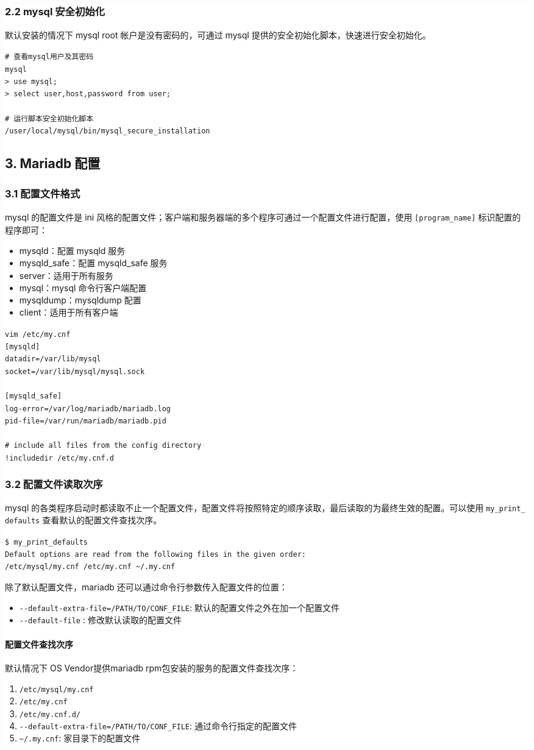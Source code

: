 ### 2.2 mysql 安全初始化
默认安装的情况下 mysql root 帐户是没有密码的，可通过 mysql 提供的安全初始化脚本，快速进行安全初始化。
```
# 查看mysql用户及其密码
mysql
> use mysql;
> select user,host,password from user;

# 运行脚本安全初始化脚本
/user/local/mysql/bin/mysql_secure_installation
```

##  3. Mariadb 配置
### 3.1 配置文件格式

mysql 的配置文件是 ini 风格的配置文件；客户端和服务器端的多个程序可通过一个配置文件进行配置，使用 `[program_name]` 标识配置的程序即可：
- mysqld：配置 mysqld 服务
- mysqld_safe：配置 mysqld_safe 服务
- server：适用于所有服务
- mysql：mysql 命令行客户端配置
- mysqldump：mysqldump 配置
- client：适用于所有客户端

```
vim /etc/my.cnf
[mysqld]
datadir=/var/lib/mysql
socket=/var/lib/mysql/mysql.sock

[mysqld_safe]
log-error=/var/log/mariadb/mariadb.log
pid-file=/var/run/mariadb/mariadb.pid

# include all files from the config directory
!includedir /etc/my.cnf.d
```

### 3.2 配置文件读取次序
mysql 的各类程序启动时都读取不止一个配置文件，配置文件将按照特定的顺序读取，最后读取的为最终生效的配置。可以使用 `my_print_defaults` 查看默认的配置文件查找次序。

```
$ my_print_defaults
Default options are read from the following files in the given order:
/etc/mysql/my.cnf /etc/my.cnf ~/.my.cnf
```

除了默认配置文件，mariadb 还可以通过命令行参数传入配置文件的位置：
- `--default-extra-file=/PATH/TO/CONF_FILE`: 默认的配置文件之外在加一个配置文件
- `--default-file` : 修改默认读取的配置文件

#### 配置文件查找次序        
默认情况下 OS Vendor提供mariadb rpm包安装的服务的配置文件查找次序：  
1. `/etc/mysql/my.cnf`
2. `/etc/my.cnf`
3. `/etc/my.cnf.d/`
4. `--default-extra-file=/PATH/TO/CONF_FILE`: 通过命令行指定的配置文件
5. `~/.my.cnf`: 家目录下的配置文件

